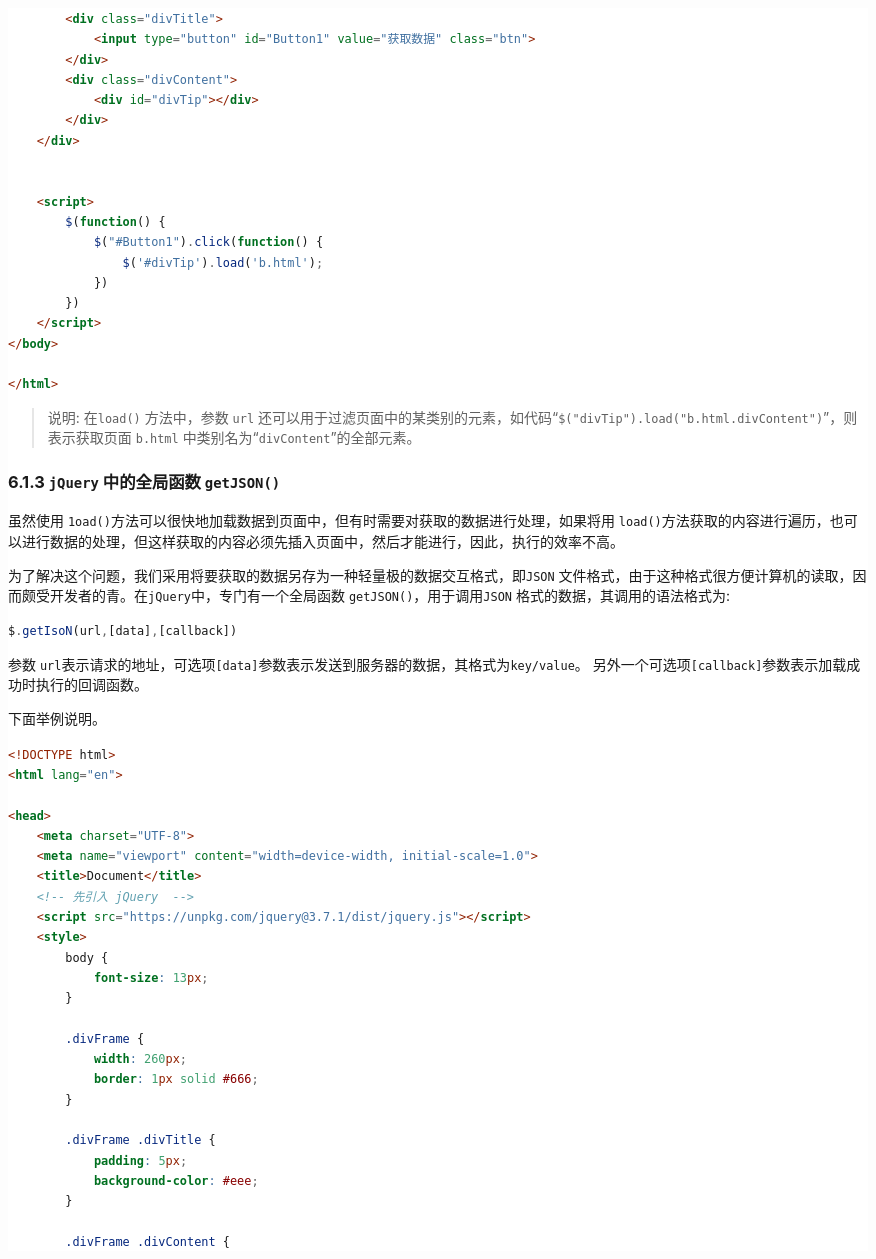 ```html
        <div class="divTitle">
            <input type="button" id="Button1" value="获取数据" class="btn">
        </div>
        <div class="divContent">
            <div id="divTip"></div>
        </div>
    </div>


    <script>
        $(function() {
            $("#Button1").click(function() {
                $('#divTip').load('b.html');
            })
        })
    </script>
</body>

</html>
```
> 说明: 
> 在`load()` 方法中，参数 `url` 还可以用于过滤页面中的某类别的元素，如代码“`$("divTip").load("b.html.divContent")`”，则表示获取页面 `b.html` 中类别名为“`divContent`”的全部元素。

### 6.1.3 `jQuery` 中的全局函数 `getJSON()`

虽然使用 `1oad()`方法可以很快地加载数据到页面中，但有时需要对获取的数据进行处理，如果将用 `load()`方法获取的内容进行遍历，也可以进行数据的处理，但这样获取的内容必须先插入页面中，然后才能进行，因此，执行的效率不高。

为了解决这个问题，我们采用将要获取的数据另存为一种轻量极的数据交互格式，即`JSON` 文件格式，由于这种格式很方便计算机的读取，因而颇受开发者的青。在`jQuery`中，专门有一个全局函数 `getJSON()`，用于调用`JSON` 格式的数据，其调用的语法格式为:
```javascript
$.getIsoN(url,[data],[callback])
```

参数 `url`表示请求的地址，可选项`[data]`参数表示发送到服务器的数据，其格式为`key/value`。
另外一个可选项`[callback]`参数表示加载成功时执行的回调函数。

下面举例说明。

```html
<!DOCTYPE html>
<html lang="en">

<head>
    <meta charset="UTF-8">
    <meta name="viewport" content="width=device-width, initial-scale=1.0">
    <title>Document</title>
    <!-- 先引入 jQuery  -->
    <script src="https://unpkg.com/jquery@3.7.1/dist/jquery.js"></script>
    <style>
        body {
            font-size: 13px;
        }
        
        .divFrame {
            width: 260px;
            border: 1px solid #666;
        }
        
        .divFrame .divTitle {
            padding: 5px;
            background-color: #eee;
        }
        
        .divFrame .divContent {
```